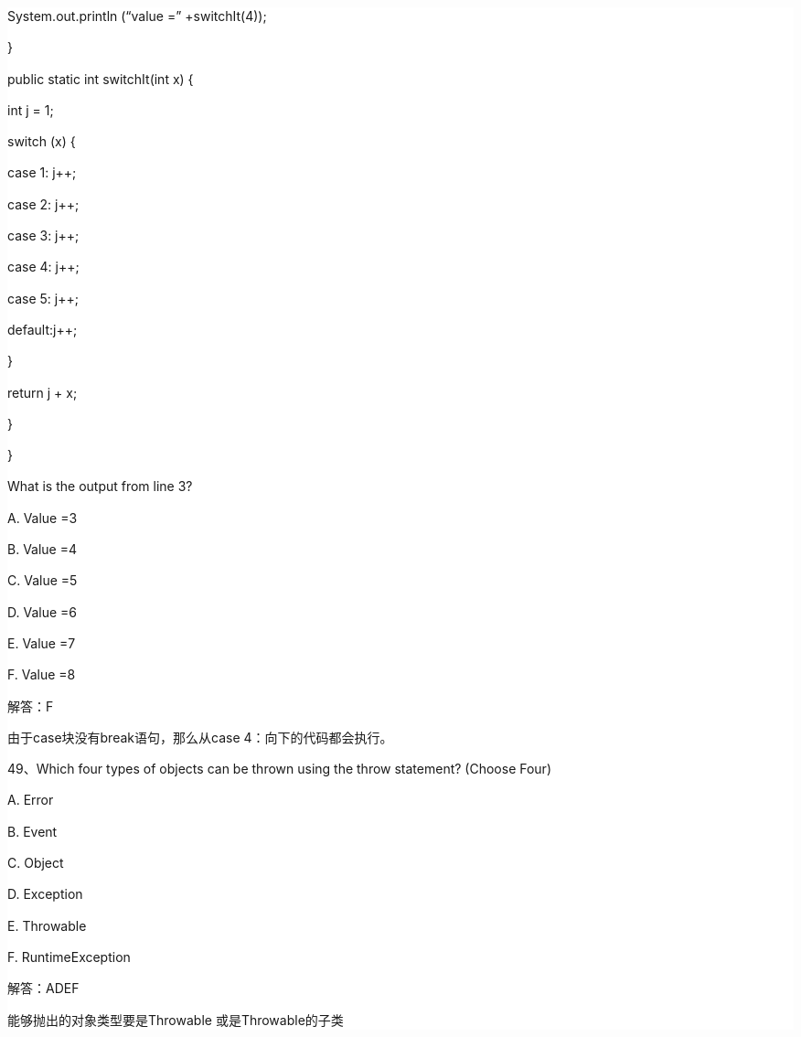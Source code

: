 System.out.println (“value =” +switchIt(4));

}

public static int switchIt(int x) {

int j = 1;

switch (x) {

case 1: j++;

case 2: j++;

case 3: j++;

case 4: j++;

case 5: j++;

default:j++;

}

return j + x;

}

}

What is the output from line 3?

A. Value =3

B. Value =4

C. Value =5

D. Value =6

E. Value =7

F. Value =8

解答：F

由于case块没有break语句，那么从case 4：向下的代码都会执行。

49、Which four types of objects can be thrown using the throw statement? (Choose Four)

A. Error

B. Event

C. Object

D. Exception

E. Throwable

F. RuntimeException

解答：ADEF

能够抛出的对象类型要是Throwable 或是Throwable的子类
